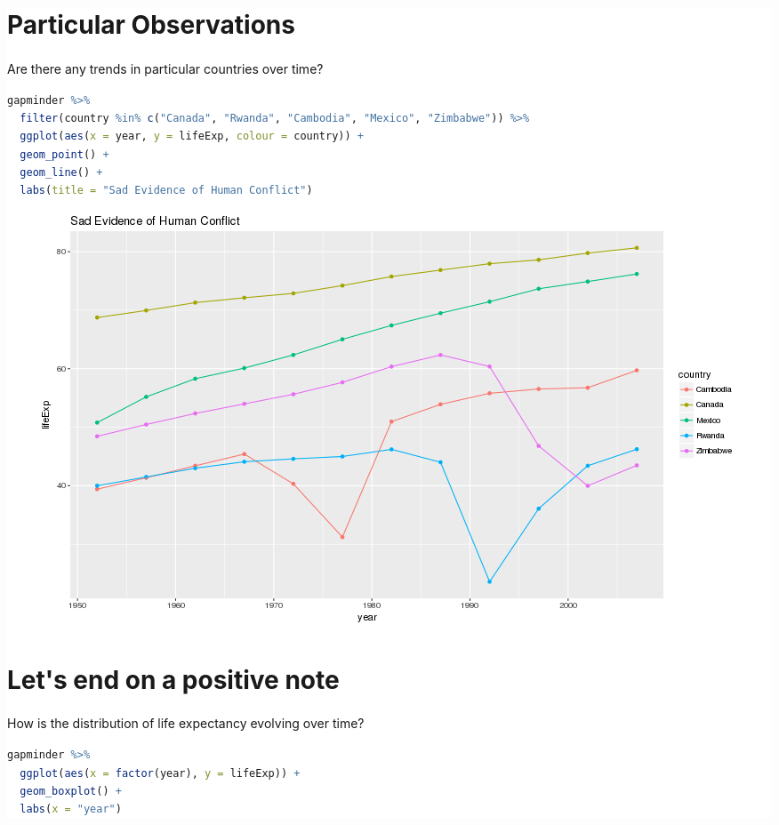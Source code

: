 Particular Observations
===

<p class = "question_master">Are there any trends in particular countries over time?</p>


```r
gapminder %>%
  filter(country %in% c("Canada", "Rwanda", "Cambodia", "Mexico", "Zimbabwe")) %>%
  ggplot(aes(x = year, y = lifeExp, colour = country)) + 
  geom_point() + 
  geom_line() +
  labs(title = "Sad Evidence of Human Conflict")
```

<img src="eda_lecture-figure/unnamed-chunk-46-1.png" title="plot of chunk unnamed-chunk-46" alt="plot of chunk unnamed-chunk-46" style="display: block; margin: auto;" />

Let's end on a positive note
===

<p class = "question_master">How is the distribution of life expectancy evolving over time?</p>


```r
gapminder %>%
  ggplot(aes(x = factor(year), y = lifeExp)) +
  geom_boxplot() +
  labs(x = "year")
```
